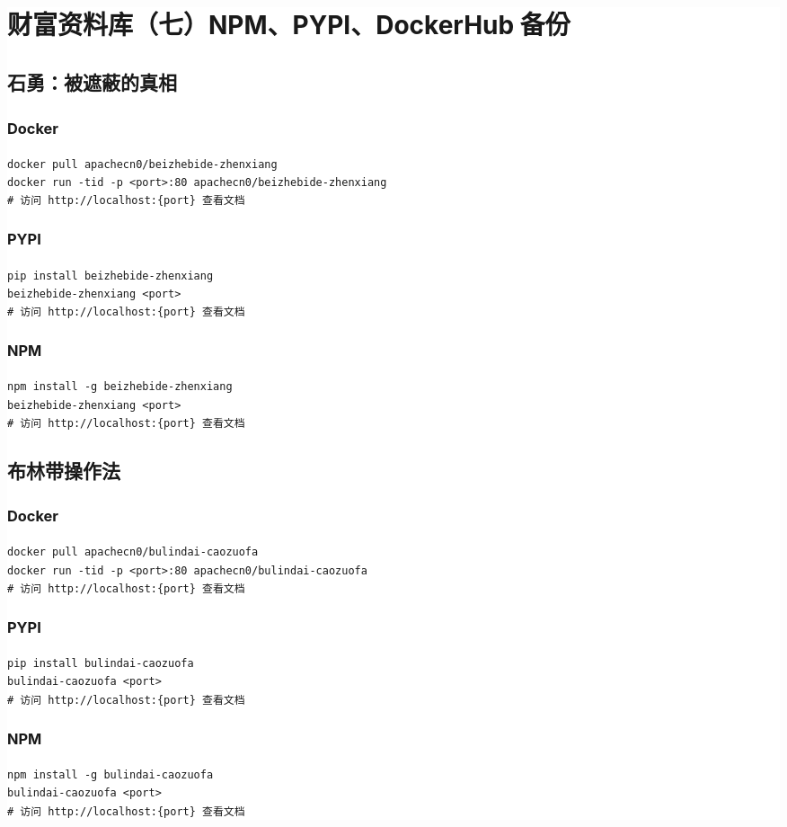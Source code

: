 # 财富资料库（七）NPM、PYPI、DockerHub 备份

## 石勇：被遮蔽的真相


### Docker

```
docker pull apachecn0/beizhebide-zhenxiang
docker run -tid -p <port>:80 apachecn0/beizhebide-zhenxiang
# 访问 http://localhost:{port} 查看文档
```

### PYPI

```
pip install beizhebide-zhenxiang
beizhebide-zhenxiang <port>
# 访问 http://localhost:{port} 查看文档
```

### NPM

```
npm install -g beizhebide-zhenxiang
beizhebide-zhenxiang <port>
# 访问 http://localhost:{port} 查看文档
```

## 布林带操作法


### Docker

```
docker pull apachecn0/bulindai-caozuofa
docker run -tid -p <port>:80 apachecn0/bulindai-caozuofa
# 访问 http://localhost:{port} 查看文档
```

### PYPI

```
pip install bulindai-caozuofa
bulindai-caozuofa <port>
# 访问 http://localhost:{port} 查看文档
```

### NPM

```
npm install -g bulindai-caozuofa
bulindai-caozuofa <port>
# 访问 http://localhost:{port} 查看文档
```
